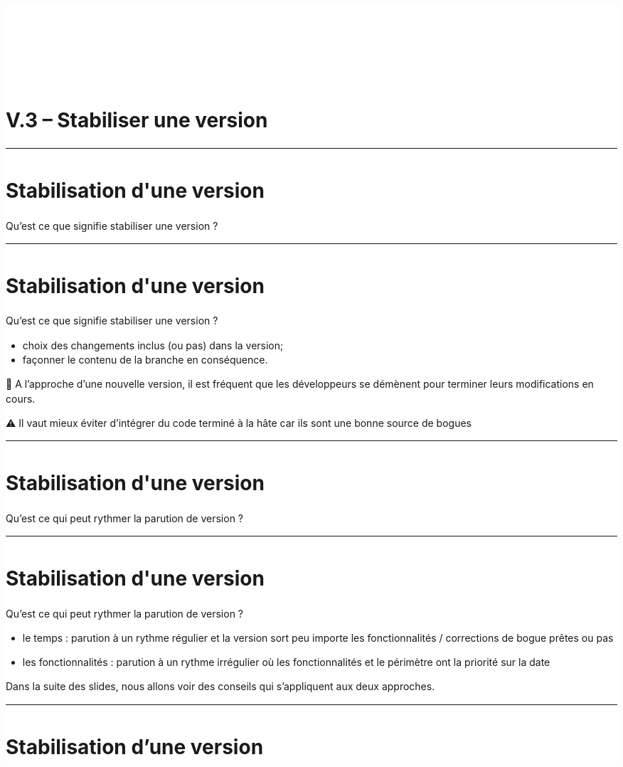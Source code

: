 
</br></br></br></br></br>

# V.3 – Stabiliser une version

---



# Stabilisation d'une version

Qu’est ce que signifie stabiliser une version ?

---

# Stabilisation d'une version

Qu’est ce que signifie stabiliser une version ?

- choix des changements inclus (ou pas) dans la version;
- façonner le contenu de la branche en conséquence.

:thought_balloon: A l’approche d’une nouvelle version, il est fréquent que les développeurs se démènent pour terminer leurs modifications en cours.

:warning: Il vaut mieux éviter d’intégrer du code terminé à la hâte car ils sont une bonne source de bogues

---

# Stabilisation d'une version

Qu’est ce qui peut rythmer la parution de version ?

---

# Stabilisation d'une version

Qu’est ce qui peut rythmer la parution de version ?

- le temps : parution à un rythme régulier et la version sort peu importe les fonctionnalités / corrections de bogue prêtes ou pas

- les fonctionnalités : parution à un rythme irrégulier où les fonctionnalités et le périmètre ont la priorité sur la date

Dans la suite des slides, nous allons voir des conseils qui s’appliquent aux deux approches.

---

# Stabilisation d’une version

